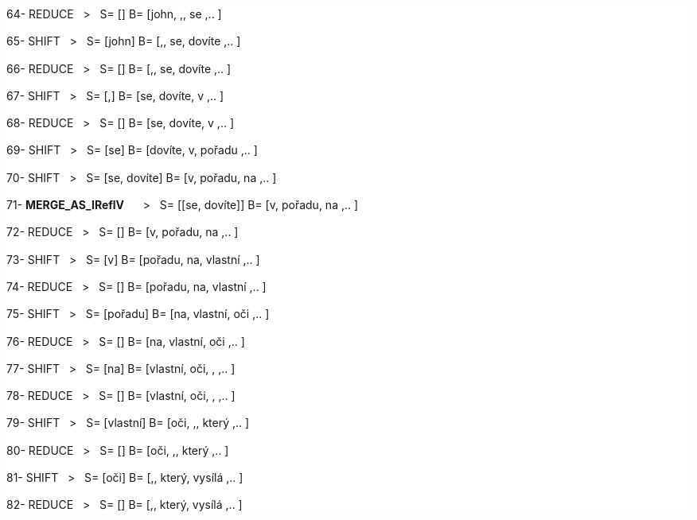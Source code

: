 

64- REDUCE&nbsp;&nbsp;&nbsp;>&nbsp;&nbsp;&nbsp;S= []   B= [john, ,, se ,.. ]



65- SHIFT&nbsp;&nbsp;&nbsp;>&nbsp;&nbsp;&nbsp;S= [john]   B= [,, se, dovíte ,.. ]



66- REDUCE&nbsp;&nbsp;&nbsp;>&nbsp;&nbsp;&nbsp;S= []   B= [,, se, dovíte ,.. ]



67- SHIFT&nbsp;&nbsp;&nbsp;>&nbsp;&nbsp;&nbsp;S= [,]   B= [se, dovíte, v ,.. ]



68- REDUCE&nbsp;&nbsp;&nbsp;>&nbsp;&nbsp;&nbsp;S= []   B= [se, dovíte, v ,.. ]



69- SHIFT&nbsp;&nbsp;&nbsp;>&nbsp;&nbsp;&nbsp;S= [se]   B= [dovíte, v, pořadu ,.. ]



70- SHIFT&nbsp;&nbsp;&nbsp;>&nbsp;&nbsp;&nbsp;S= [se, dovíte]   B= [v, pořadu, na ,.. ]



71- **MERGE_AS_IReflV**&nbsp;&nbsp;&nbsp;&nbsp;&nbsp;&nbsp;>&nbsp;&nbsp;&nbsp;S= [[se, dovíte]]   B= [v, pořadu, na ,.. ]



72- REDUCE&nbsp;&nbsp;&nbsp;>&nbsp;&nbsp;&nbsp;S= []   B= [v, pořadu, na ,.. ]



73- SHIFT&nbsp;&nbsp;&nbsp;>&nbsp;&nbsp;&nbsp;S= [v]   B= [pořadu, na, vlastní ,.. ]



74- REDUCE&nbsp;&nbsp;&nbsp;>&nbsp;&nbsp;&nbsp;S= []   B= [pořadu, na, vlastní ,.. ]



75- SHIFT&nbsp;&nbsp;&nbsp;>&nbsp;&nbsp;&nbsp;S= [pořadu]   B= [na, vlastní, oči ,.. ]



76- REDUCE&nbsp;&nbsp;&nbsp;>&nbsp;&nbsp;&nbsp;S= []   B= [na, vlastní, oči ,.. ]



77- SHIFT&nbsp;&nbsp;&nbsp;>&nbsp;&nbsp;&nbsp;S= [na]   B= [vlastní, oči, , ,.. ]



78- REDUCE&nbsp;&nbsp;&nbsp;>&nbsp;&nbsp;&nbsp;S= []   B= [vlastní, oči, , ,.. ]



79- SHIFT&nbsp;&nbsp;&nbsp;>&nbsp;&nbsp;&nbsp;S= [vlastní]   B= [oči, ,, který ,.. ]



80- REDUCE&nbsp;&nbsp;&nbsp;>&nbsp;&nbsp;&nbsp;S= []   B= [oči, ,, který ,.. ]



81- SHIFT&nbsp;&nbsp;&nbsp;>&nbsp;&nbsp;&nbsp;S= [oči]   B= [,, který, vysílá ,.. ]



82- REDUCE&nbsp;&nbsp;&nbsp;>&nbsp;&nbsp;&nbsp;S= []   B= [,, který, vysílá ,.. ]
